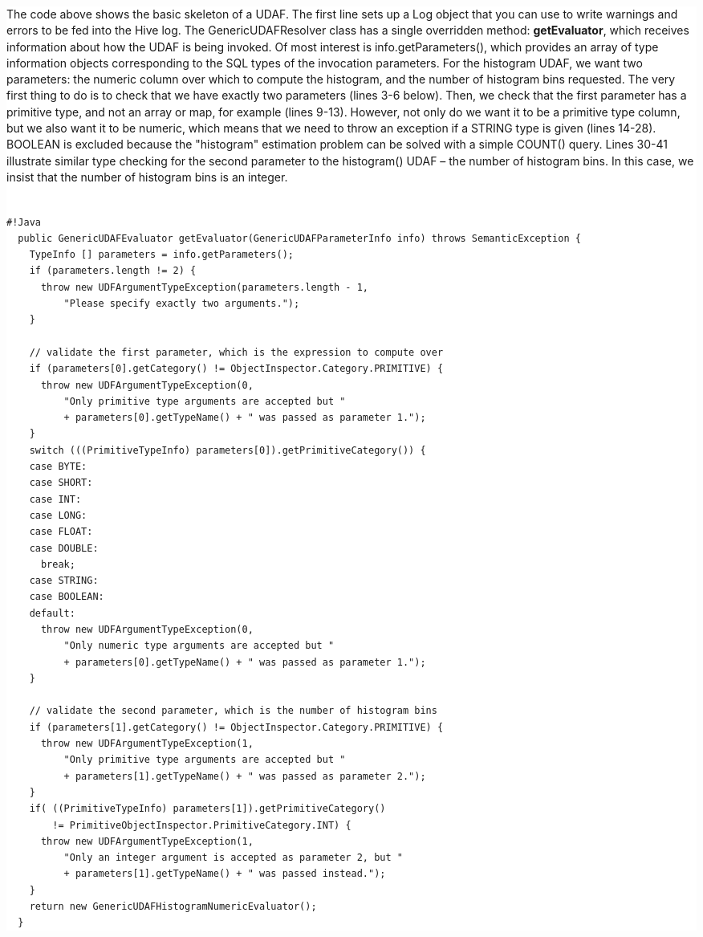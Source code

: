 The code above shows the basic skeleton of a UDAF. The first line sets up a Log object that you can use to write warnings and errors to be fed into the Hive log. The GenericUDAFResolver class has a single overridden method: **getEvaluator**, which receives information about how the UDAF is being invoked. Of most interest is info.getParameters(), which provides an array of type information objects corresponding to the SQL types of the invocation parameters. For the histogram UDAF, we want two parameters: the numeric column over which to compute the histogram, and the number of histogram bins requested. The very first thing to do is to check that we have exactly two parameters (lines 3-6 below). Then, we check that the first parameter has a primitive type, and not an array or map, for example (lines 9-13). However, not only do we want it to be a primitive type column, but we also want it to be numeric, which means that we need to throw an exception if a STRING type is given (lines 14-28). BOOLEAN is excluded because the "histogram" estimation problem can be solved with a simple COUNT() query. Lines 30-41 illustrate similar type checking for the second parameter to the histogram() UDAF – the number of histogram bins. In this case, we insist that the number of histogram bins is an integer. 

```

#!Java
  public GenericUDAFEvaluator getEvaluator(GenericUDAFParameterInfo info) throws SemanticException {
    TypeInfo [] parameters = info.getParameters();
    if (parameters.length != 2) {
      throw new UDFArgumentTypeException(parameters.length - 1,
          "Please specify exactly two arguments.");
    }
    
    // validate the first parameter, which is the expression to compute over
    if (parameters[0].getCategory() != ObjectInspector.Category.PRIMITIVE) {
      throw new UDFArgumentTypeException(0,
          "Only primitive type arguments are accepted but "
          + parameters[0].getTypeName() + " was passed as parameter 1.");
    }
    switch (((PrimitiveTypeInfo) parameters[0]).getPrimitiveCategory()) {
    case BYTE:
    case SHORT:
    case INT:
    case LONG:
    case FLOAT:
    case DOUBLE:
      break;
    case STRING:
    case BOOLEAN:
    default:
      throw new UDFArgumentTypeException(0,
          "Only numeric type arguments are accepted but "
          + parameters[0].getTypeName() + " was passed as parameter 1.");
    }

    // validate the second parameter, which is the number of histogram bins
    if (parameters[1].getCategory() != ObjectInspector.Category.PRIMITIVE) {
      throw new UDFArgumentTypeException(1,
          "Only primitive type arguments are accepted but "
          + parameters[1].getTypeName() + " was passed as parameter 2.");
    }
    if( ((PrimitiveTypeInfo) parameters[1]).getPrimitiveCategory()
        != PrimitiveObjectInspector.PrimitiveCategory.INT) {
      throw new UDFArgumentTypeException(1,
          "Only an integer argument is accepted as parameter 2, but "
          + parameters[1].getTypeName() + " was passed instead.");
    }
    return new GenericUDAFHistogramNumericEvaluator();
  }

```
